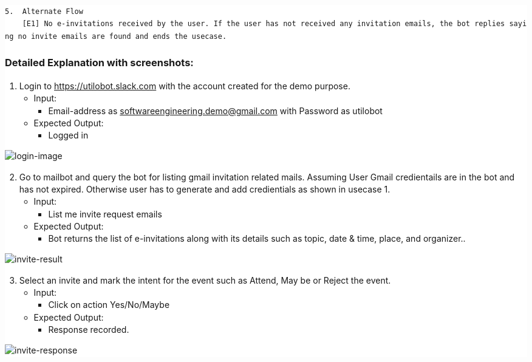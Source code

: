 	5.	Alternate Flow
		[E1] No e-invitations received by the user. If the user has not received any invitation emails, the bot replies saying no invite emails are found and ends the usecase.    

### Detailed Explanation with screenshots:
1. Login to https://utilobot.slack.com with the account created for the demo purpose.
	* Input: 
		* Email-address as softwareengineering.demo@gmail.com with Password as utilobot
	* Expected Output:
		* Logged in

![login-image](https://github.ncsu.edu/magrawa4/CSC510-Project/blob/master/src_deploy/login-image.jpeg)

2. Go to mailbot and query the bot for listing gmail invitation related mails. Assuming User Gmail credientails are in the bot and has not expired. Otherwise user has to generate and add credientials as shown in usecase 1. 
	* Input: 
		* List me invite request emails
	* Expected Output:
		* Bot returns the list of e-invitations along with its details such as topic, date & time, place, and organizer..
		
![invite-result](https://github.ncsu.edu/magrawa4/CSC510-Project/blob/master/src_deploy/invite-result.JPG)


3. Select an invite and mark the intent for the event such as Attend, May be or Reject the event.
	* Input: 
		* Click on action Yes/No/Maybe
	* Expected Output:
		* Response recorded.
		
![invite-response](https://github.ncsu.edu/magrawa4/CSC510-Project/blob/master/src_deploy/invite-response.JPG)
